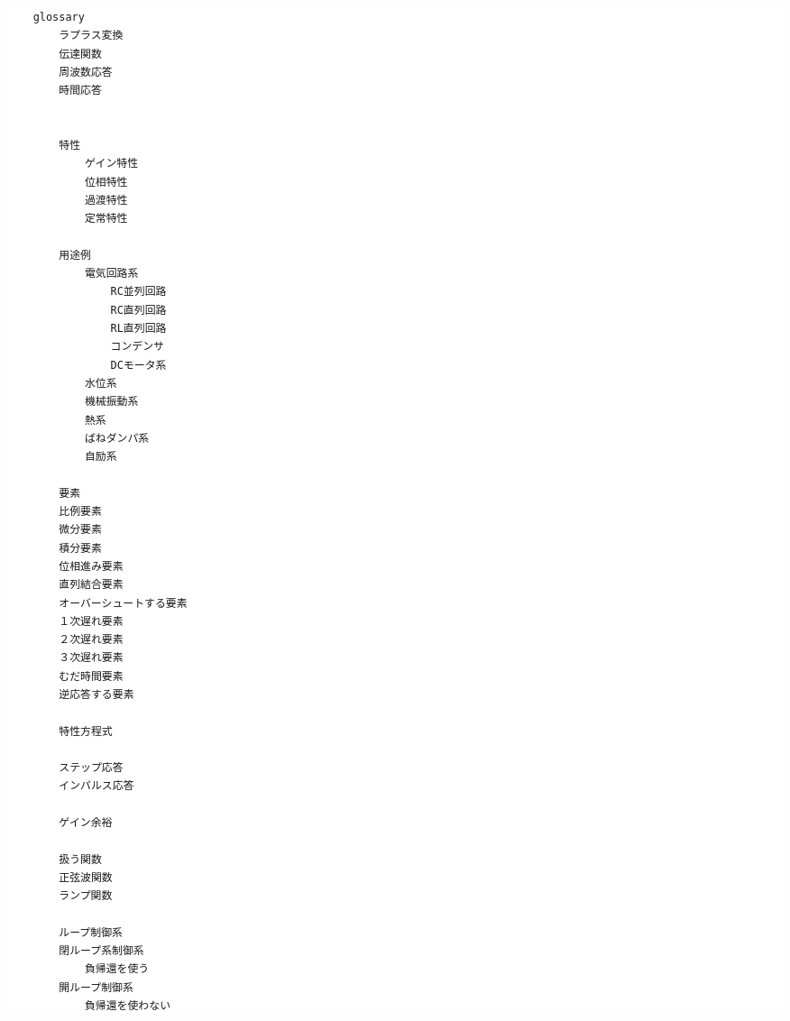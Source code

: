 																									
																									
																									
																									
																									
		glossary																							
			ラプラス変換																						
			伝達関数																						
			周波数応答																						
			時間応答																						
																									
																									
			特性																						
				ゲイン特性																					
				位相特性																					
				過渡特性																					
				定常特性																					
																									
			用途例																						
				電気回路系																					
					RC並列回路																				
					RC直列回路																				
					RL直列回路																				
					コンデンサ																				
					DCモータ系																				
				水位系																					
				機械振動系																					
				熱系																					
				ばねダンパ系																					
				自励系																					
																									
			要素																						
			比例要素																						
			微分要素																						
			積分要素																						
			位相進み要素																						
			直列結合要素																						
			オーバーシュートする要素																						
			１次遅れ要素																						
			２次遅れ要素																						
			３次遅れ要素																						
			むだ時間要素																						
			逆応答する要素																						
																									
			特性方程式																						
																									
			ステップ応答																						
			インパルス応答																						
																									
			ゲイン余裕																						
																									
			扱う関数																						
			正弦波関数																						
			ランプ関数																						
																									
			ループ制御系																						
			閉ループ系制御系																						
				負帰還を使う																					
			開ループ制御系																						
				負帰還を使わない																					
																									